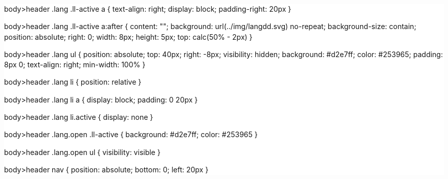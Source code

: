 body>header .lang .ll-active a {
    text-align: right;
    display: block;
    padding-right: 20px
}

body>header .lang .ll-active a:after {
    content: "";
    background: url(../img/langdd.svg) no-repeat;
    background-size: contain;
    position: absolute;
    right: 0;
    width: 8px;
    height: 5px;
    top: calc(50% - 2px)
}

body>header .lang ul {
    position: absolute;
    top: 40px;
    right: -8px;
    visibility: hidden;
    background: #d2e7ff;
    color: #253965;
    padding: 8px 0;
    text-align: right;
    min-width: 100%
}

body>header .lang li {
    position: relative
}

body>header .lang li a {
    display: block;
    padding: 0 20px
}

body>header .lang li.active {
    display: none
}

body>header .lang.open .ll-active {
    background: #d2e7ff;
    color: #253965
}

body>header .lang.open ul {
    visibility: visible
}

body>header nav {
    position: absolute;
    bottom: 0;
    left: 20px
}
